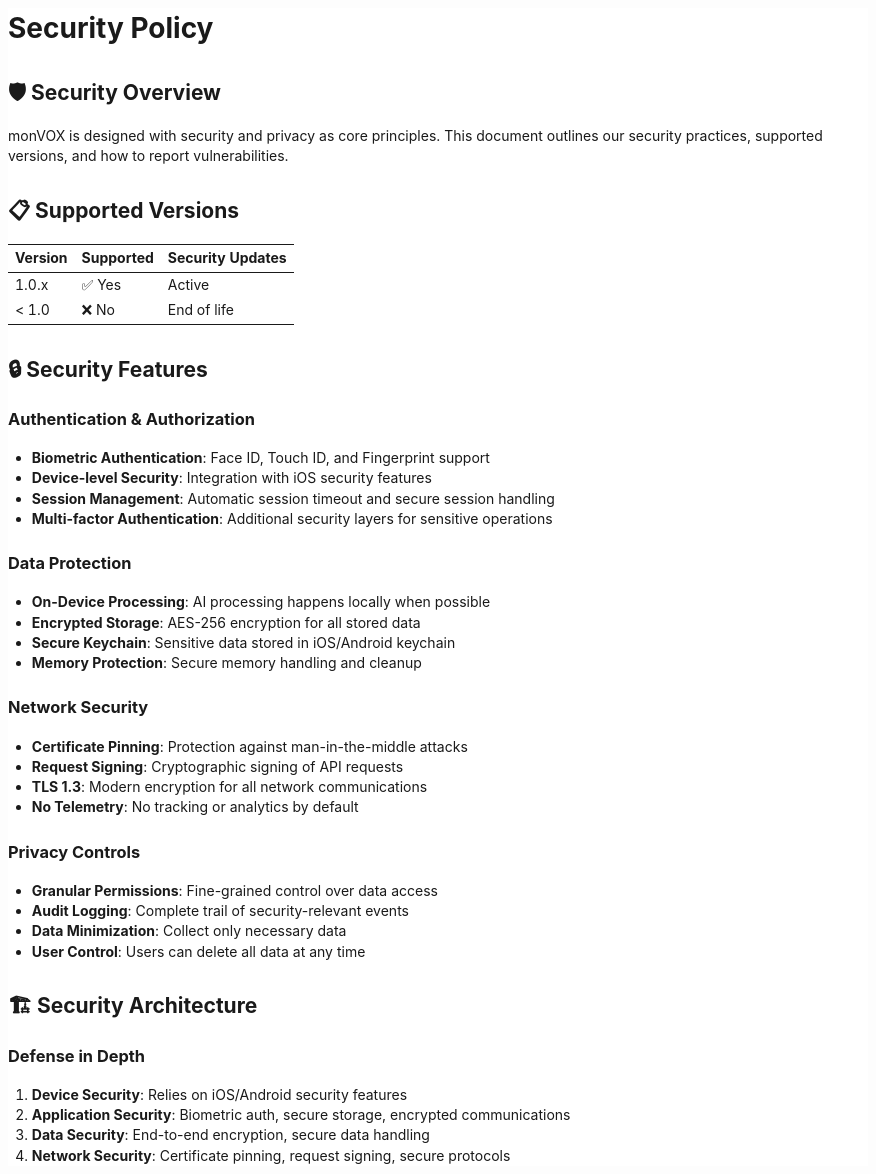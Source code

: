 # Security Policy

## 🛡️ Security Overview

monVOX is designed with security and privacy as core principles. This document outlines our security practices, supported versions, and how to report vulnerabilities.

## 📋 Supported Versions

| Version | Supported          | Security Updates |
| ------- | ------------------ | ---------------- |
| 1.0.x   | ✅ Yes            | Active           |
| < 1.0   | ❌ No             | End of life      |

## 🔒 Security Features

### Authentication & Authorization
- **Biometric Authentication**: Face ID, Touch ID, and Fingerprint support
- **Device-level Security**: Integration with iOS security features
- **Session Management**: Automatic session timeout and secure session handling
- **Multi-factor Authentication**: Additional security layers for sensitive operations

### Data Protection
- **On-Device Processing**: AI processing happens locally when possible
- **Encrypted Storage**: AES-256 encryption for all stored data
- **Secure Keychain**: Sensitive data stored in iOS/Android keychain
- **Memory Protection**: Secure memory handling and cleanup

### Network Security
- **Certificate Pinning**: Protection against man-in-the-middle attacks
- **Request Signing**: Cryptographic signing of API requests
- **TLS 1.3**: Modern encryption for all network communications
- **No Telemetry**: No tracking or analytics by default

### Privacy Controls
- **Granular Permissions**: Fine-grained control over data access
- **Audit Logging**: Complete trail of security-relevant events
- **Data Minimization**: Collect only necessary data
- **User Control**: Users can delete all data at any time

## 🏗️ Security Architecture

### Defense in Depth
1. **Device Security**: Relies on iOS/Android security features
2. **Application Security**: Biometric auth, secure storage, encrypted communications
3. **Data Security**: End-to-end encryption, secure data handling
4. **Network Security**: Certificate pinning, request signing, secure protocols

